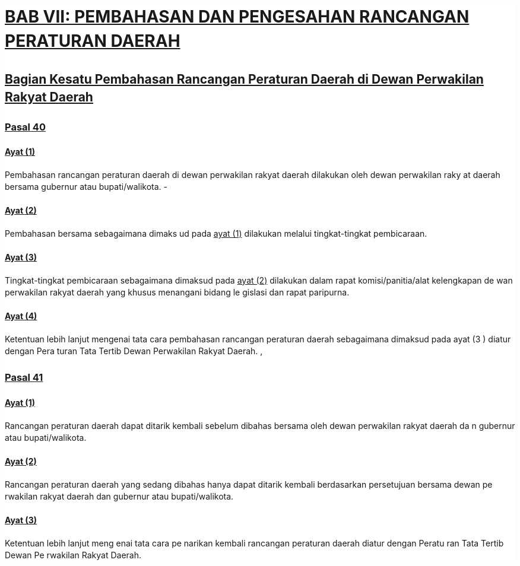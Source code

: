  


# [BAB VII: PEMBAHASAN DAN PENGESAHAN RANCANGAN PERATURAN DAERAH](http://example.org/legal/peraturan/uu/2004/10/bab/0007)

## [Bagian Kesatu Pembahasan Rancangan Peraturan Daerah di Dewan Perwakilan Rakyat Daerah](http://example.org/legal/peraturan/uu/2004/10/bab/0007/bagian/0001)

### [Pasal 40](http://example.org/legal/peraturan/uu/2004/10/pasal/0040)

#### [Ayat (1)](http://example.org/legal/peraturan/uu/2004/10/pasal/0040/versi/20040622/ayat/0001)
Pembahasan rancangan peraturan daerah di dewan perwakilan rakyat daerah dilakukan oleh dewan perwakilan raky at daerah bersama gubernur atau bupati/walikota. -

#### [Ayat (2)](http://example.org/legal/peraturan/uu/2004/10/pasal/0040/versi/20040622/ayat/0002)
Pembahasan bersama sebagaimana dimaks ud pada [ayat (1)](http://example.org/legal/peraturan/uu/2004/10/pasal/0040/versi/20040622/ayat/0001) dilakukan melalui tingkat-tingkat pembicaraan.

#### [Ayat (3)](http://example.org/legal/peraturan/uu/2004/10/pasal/0040/versi/20040622/ayat/0003)
Tingkat-tingkat pembicaraan sebagaimana dimaksud pada [ayat (2)](http://example.org/legal/peraturan/uu/2004/10/pasal/0040/versi/20040622/ayat/0002) dilakukan dalam rapat komisi/panitia/alat kelengkapan de wan perwakilan rakyat daerah yang khusus menangani bidang le gislasi dan rapat paripurna.

#### [Ayat (4)](http://example.org/legal/peraturan/uu/2004/10/pasal/0040/versi/20040622/ayat/0004)
Ketentuan lebih lanjut mengenai tata cara pembahasan rancangan peraturan daerah sebagaimana dimaksud pada ayat (3 ) diatur dengan Pera turan Tata Tertib Dewan Perwakilan Rakyat Daerah.
,
### [Pasal 41](http://example.org/legal/peraturan/uu/2004/10/pasal/0041)

#### [Ayat (1)](http://example.org/legal/peraturan/uu/2004/10/pasal/0041/versi/20040622/ayat/0001)
Rancangan peraturan daerah dapat ditarik kembali sebelum dibahas bersama oleh dewan perwakilan rakyat daerah da n gubernur atau bupati/walikota.

#### [Ayat (2)](http://example.org/legal/peraturan/uu/2004/10/pasal/0041/versi/20040622/ayat/0002)
Rancangan peraturan daerah yang sedang dibahas hanya dapat ditarik kembali berdasarkan persetujuan bersama dewan pe rwakilan rakyat daerah dan gubernur atau bupati/walikota.

#### [Ayat (3)](http://example.org/legal/peraturan/uu/2004/10/pasal/0041/versi/20040622/ayat/0003)
Ketentuan lebih lanjut meng enai tata cara pe narikan kembali rancangan peraturan daerah diatur dengan Peratu ran Tata Tertib Dewan Pe rwakilan Rakyat Daerah.
